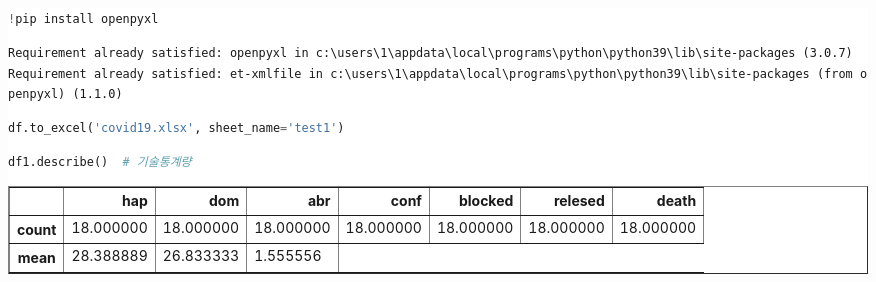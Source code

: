 </table>
</div>




```python
!pip install openpyxl
```

    Requirement already satisfied: openpyxl in c:\users\1\appdata\local\programs\python\python39\lib\site-packages (3.0.7)
    Requirement already satisfied: et-xmlfile in c:\users\1\appdata\local\programs\python\python39\lib\site-packages (from openpyxl) (1.1.0)
    


```python
df.to_excel('covid19.xlsx', sheet_name='test1')
```


```python
df1.describe()  # 기술통계량
```




<div>
<style scoped>
    .dataframe tbody tr th:only-of-type {
        vertical-align: middle;
    }

    .dataframe tbody tr th {
        vertical-align: top;
    }

    .dataframe thead th {
        text-align: right;
    }
</style>
<table border="1" class="dataframe">
  <thead>
    <tr style="text-align: right;">
      <th></th>
      <th>hap</th>
      <th>dom</th>
      <th>abr</th>
      <th>conf</th>
      <th>blocked</th>
      <th>relesed</th>
      <th>death</th>
    </tr>
  </thead>
  <tbody>
    <tr>
      <th>count</th>
      <td>18.000000</td>
      <td>18.000000</td>
      <td>18.000000</td>
      <td>18.000000</td>
      <td>18.000000</td>
      <td>18.000000</td>
      <td>18.000000</td>
    </tr>
    <tr>
      <th>mean</th>
      <td>28.388889</td>
      <td>26.833333</td>
      <td>1.555556</td>